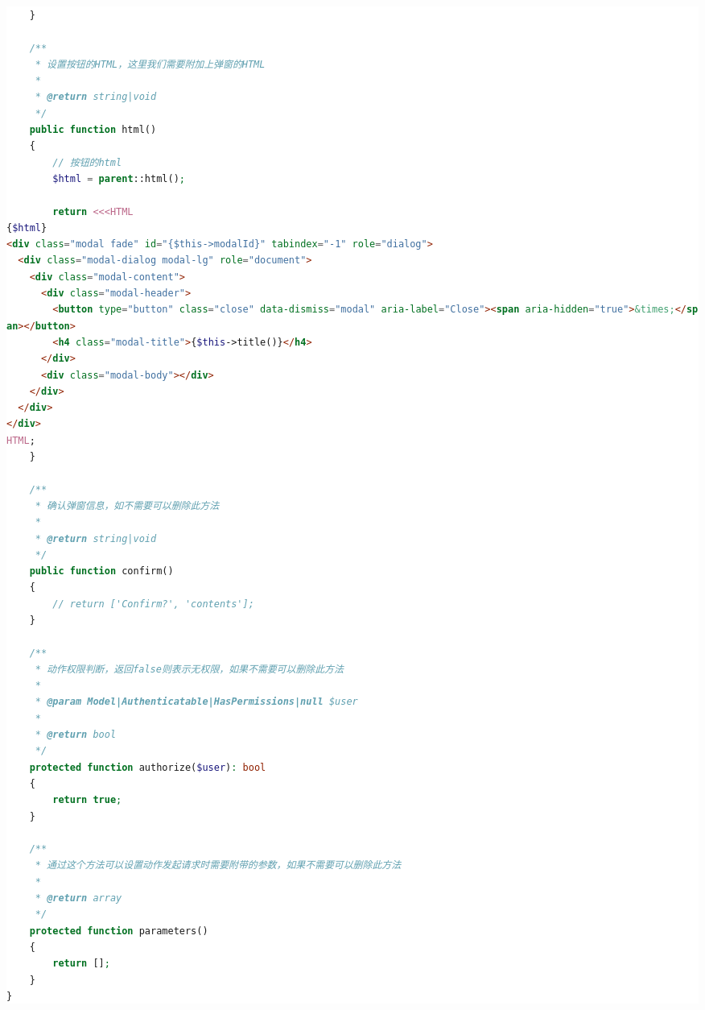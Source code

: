 ```php
    }

    /**
     * 设置按钮的HTML，这里我们需要附加上弹窗的HTML
     *
     * @return string|void
     */
    public function html()
    {
        // 按钮的html
        $html = parent::html();

        return <<<HTML
{$html}        
<div class="modal fade" id="{$this->modalId}" tabindex="-1" role="dialog">
  <div class="modal-dialog modal-lg" role="document">
    <div class="modal-content">
      <div class="modal-header">
        <button type="button" class="close" data-dismiss="modal" aria-label="Close"><span aria-hidden="true">&times;</span></button>
        <h4 class="modal-title">{$this->title()}</h4>
      </div>
      <div class="modal-body"></div>
    </div>
  </div>
</div>
HTML;
    }

    /**
     * 确认弹窗信息，如不需要可以删除此方法 
     *
     * @return string|void
     */
    public function confirm()
    {
        // return ['Confirm?', 'contents'];
    }

    /**
     * 动作权限判断，返回false则表示无权限，如果不需要可以删除此方法
     *
     * @param Model|Authenticatable|HasPermissions|null $user
     *
     * @return bool
     */
    protected function authorize($user): bool
    {
        return true;
    }

    /**
     * 通过这个方法可以设置动作发起请求时需要附带的参数，如果不需要可以删除此方法
     *
     * @return array
     */
    protected function parameters()
    {
        return [];
    }
}
```
